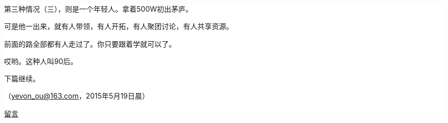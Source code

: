  

第三种情况（三），则是一个年轻人。拿着500W初出茅庐。

可是他一出来，就有人带领，有人开拓，有人聚团讨论，有人共享资源。

前面的路全部都有人走过了。你只要跟着学就可以了。

哎哟。这种人叫90后。

 

下篇继续。

 

 

 

（yevon_ou@163.com，2015年5月19日晨）

 

 

 

 



 











[留言](javascript:;)


